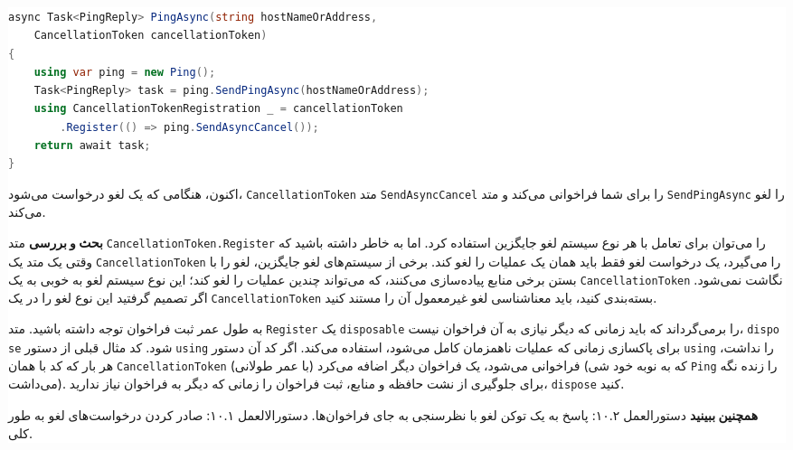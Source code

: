```csharp
async Task<PingReply> PingAsync(string hostNameOrAddress,
    CancellationToken cancellationToken)
{
    using var ping = new Ping();
    Task<PingReply> task = ping.SendPingAsync(hostNameOrAddress);
    using CancellationTokenRegistration _ = cancellationToken
        .Register(() => ping.SendAsyncCancel());
    return await task;
}
```

اکنون، هنگامی که یک لغو درخواست می‌شود، `CancellationToken` متد `SendAsyncCancel` را برای شما فراخوانی می‌کند و متد `SendPingAsync` را لغو می‌کند.

**بحث و بررسی** متد `CancellationToken.Register` را می‌توان برای تعامل با هر نوع سیستم لغو جایگزین استفاده کرد. اما به خاطر داشته باشید که وقتی یک متد یک `CancellationToken` را می‌گیرد، یک درخواست لغو فقط باید همان یک عملیات را لغو کند. برخی از سیستم‌های لغو جایگزین، لغو را با بستن برخی منابع پیاده‌سازی می‌کنند، که می‌تواند چندین عملیات را لغو کند؛ این نوع سیستم لغو به خوبی به یک `CancellationToken` نگاشت نمی‌شود. اگر تصمیم گرفتید این نوع لغو را در یک `CancellationToken` بسته‌بندی کنید، باید معناشناسی لغو غیرمعمول آن را مستند کنید.

به طول عمر ثبت فراخوان توجه داشته باشید. متد `Register` یک `disposable` را برمی‌گرداند که باید زمانی که دیگر نیازی به آن فراخوان نیست، `dispose` شود. کد مثال قبلی از دستور `using` برای پاکسازی زمانی که عملیات ناهمزمان کامل می‌شود، استفاده می‌کند. اگر کد آن دستور `using` را نداشت، هر بار که کد با همان `CancellationToken` (با عمر طولانی) فراخوانی می‌شود، یک فراخوان دیگر اضافه می‌کرد (که به نوبه خود شی `Ping` را زنده نگه می‌داشت). برای جلوگیری از نشت حافظه و منابع، ثبت فراخوان را زمانی که دیگر به فراخوان نیاز ندارید، `dispose` کنید.

**همچنین ببینید** دستورالعمل ۱۰.۲: پاسخ به یک توکن لغو با نظرسنجی به جای فراخوان‌ها. دستورالالعمل ۱۰.۱: صادر کردن درخواست‌های لغو به طور کلی.
